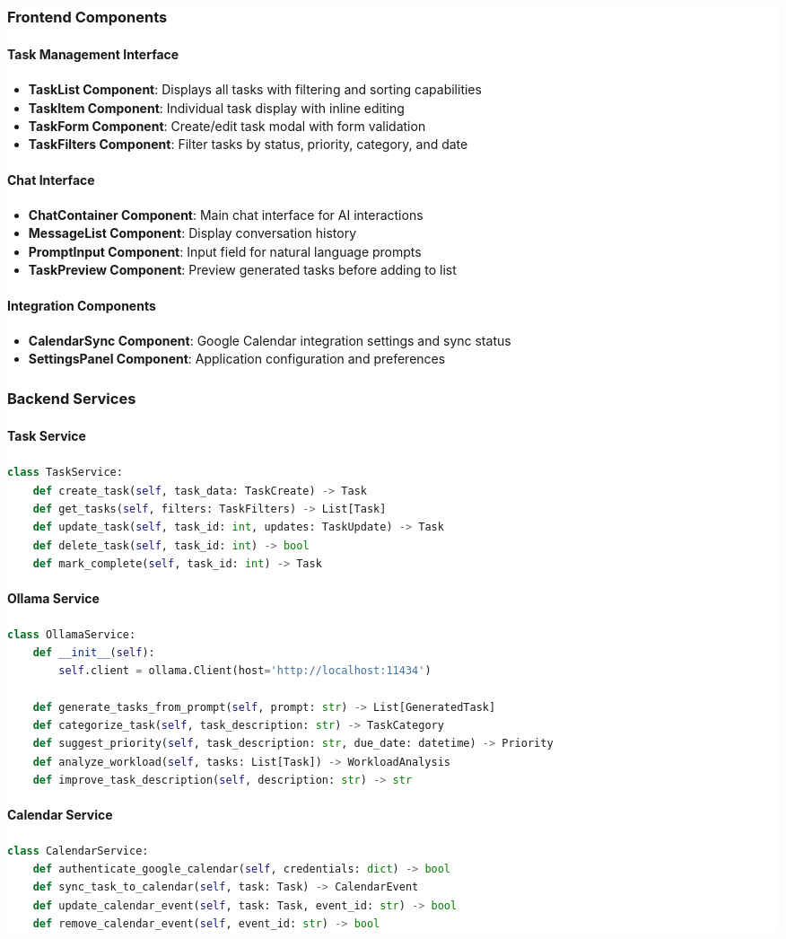 ### Frontend Components

#### Task Management Interface
- **TaskList Component**: Displays all tasks with filtering and sorting capabilities
- **TaskItem Component**: Individual task display with inline editing
- **TaskForm Component**: Create/edit task modal with form validation
- **TaskFilters Component**: Filter tasks by status, priority, category, and date

#### Chat Interface
- **ChatContainer Component**: Main chat interface for AI interactions
- **MessageList Component**: Display conversation history
- **PromptInput Component**: Input field for natural language prompts
- **TaskPreview Component**: Preview generated tasks before adding to list

#### Integration Components
- **CalendarSync Component**: Google Calendar integration settings and sync status
- **SettingsPanel Component**: Application configuration and preferences

### Backend Services

#### Task Service
```python
class TaskService:
    def create_task(self, task_data: TaskCreate) -> Task
    def get_tasks(self, filters: TaskFilters) -> List[Task]
    def update_task(self, task_id: int, updates: TaskUpdate) -> Task
    def delete_task(self, task_id: int) -> bool
    def mark_complete(self, task_id: int) -> Task
```

#### Ollama Service
```python
class OllamaService:
    def __init__(self):
        self.client = ollama.Client(host='http://localhost:11434')
    
    def generate_tasks_from_prompt(self, prompt: str) -> List[GeneratedTask]
    def categorize_task(self, task_description: str) -> TaskCategory
    def suggest_priority(self, task_description: str, due_date: datetime) -> Priority
    def analyze_workload(self, tasks: List[Task]) -> WorkloadAnalysis
    def improve_task_description(self, description: str) -> str
```

#### Calendar Service
```python
class CalendarService:
    def authenticate_google_calendar(self, credentials: dict) -> bool
    def sync_task_to_calendar(self, task: Task) -> CalendarEvent
    def update_calendar_event(self, task: Task, event_id: str) -> bool
    def remove_calendar_event(self, event_id: str) -> bool
```
